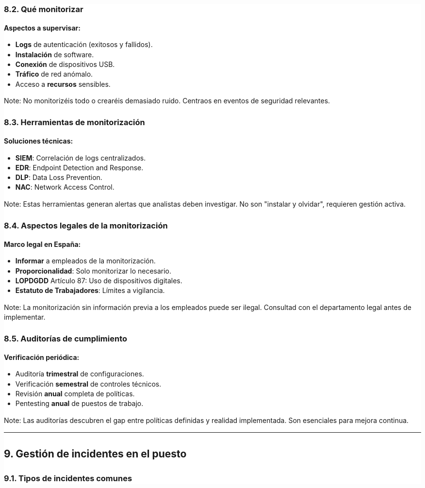### 8.2. Qué monitorizar

**Aspectos a supervisar:**

* **Logs** de autenticación (exitosos y fallidos).
* **Instalación** de software.
* **Conexión** de dispositivos USB.
* **Tráfico** de red anómalo.
* Acceso a **recursos** sensibles.

Note: No monitorizéis todo o crearéis demasiado ruido. Centraos en eventos de seguridad relevantes.


### 8.3. Herramientas de monitorización

**Soluciones técnicas:**

* **SIEM**: Correlación de logs centralizados.
* **EDR**: Endpoint Detection and Response.
* **DLP**: Data Loss Prevention.
* **NAC**: Network Access Control.

Note: Estas herramientas generan alertas que analistas deben investigar. No son "instalar y olvidar", requieren gestión activa.


### 8.4. Aspectos legales de la monitorización

**Marco legal en España:**

* **Informar** a empleados de la monitorización.
* **Proporcionalidad**: Solo monitorizar lo necesario.
* **LOPDGDD** Artículo 87: Uso de dispositivos digitales.
* **Estatuto de Trabajadores**: Límites a vigilancia.

Note: La monitorización sin información previa a los empleados puede ser ilegal. Consultad con el departamento legal antes de implementar.


### 8.5. Auditorías de cumplimiento

**Verificación periódica:**

* Auditoría **trimestral** de configuraciones.
* Verificación **semestral** de controles técnicos.
* Revisión **anual** completa de políticas.
* Pentesting **anual** de puestos de trabajo.

Note: Las auditorías descubren el gap entre políticas definidas y realidad implementada. Son esenciales para mejora continua.

---

## 9. Gestión de incidentes en el puesto


### 9.1. Tipos de incidentes comunes
